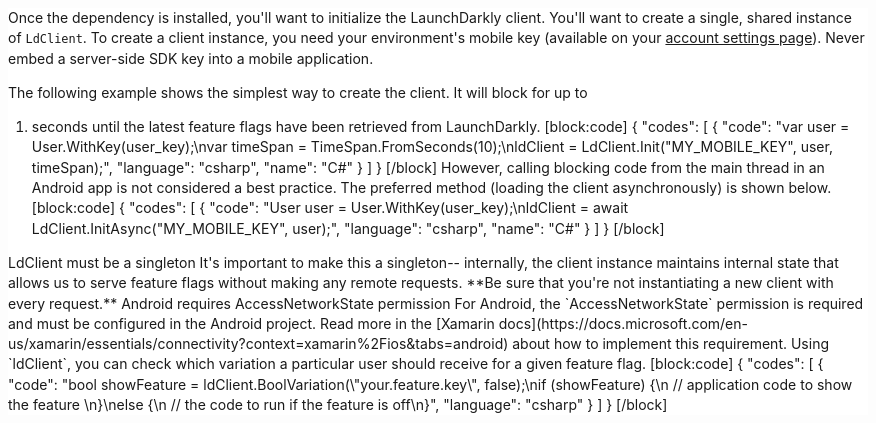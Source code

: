 Once the dependency is installed, you'll want to initialize the LaunchDarkly client. You'll want to create a single, shared instance of `LdClient`. To create a client instance, you need your environment's mobile key (available on your [account settings page](https://app.launchdarkly.com/settings#/projects)). Never embed a server-side SDK key into a mobile application.

The following example shows the simplest way to create the client. It will block for up to 
1. seconds until the latest feature flags have been retrieved from LaunchDarkly. 
[block:code]
{
  "codes": [
    {
      "code": "var user = User.WithKey(user_key);\nvar timeSpan = TimeSpan.FromSeconds(10);\nldClient = LdClient.Init(\"MY_MOBILE_KEY\", user, timeSpan);",
      "language": "csharp",
      "name": "C#"
    }
  ]
}
[/block]
However, calling blocking code from the main thread in an Android app is not considered a best practice. The preferred method (loading the client asynchronously) is shown below.
[block:code]
{
  "codes": [
    {
      "code": "User user = User.WithKey(user_key);\nldClient = await LdClient.InitAsync(\"MY_MOBILE_KEY\", user);",
      "language": "csharp",
      "name": "C#"
    }
  ]
}
[/block]

<Callout intent="alert">
<Callout.Title>LdClient must be a singleton</Callout.Title>
   <Callout.Description>It's important to make this a singleton-- internally, the client instance maintains internal state that allows us to serve feature flags without making any remote requests. **Be sure that you're not instantiating a new client with every request.**</Callout.Description>

</Callout>

<Callout intent="alert">
  <Callout.Title>Android requires AccessNetworkState permission</Callout.Title>
   <Callout.Description>For Android, the `AccessNetworkState` permission is required and must be configured in the Android project.  Read more in the [Xamarin docs](https://docs.microsoft.com/en-us/xamarin/essentials/connectivity?context=xamarin%2Fios&tabs=android) about how to implement this requirement.
</Callout.Description>
</Callout>
Using `ldClient`, you can check which variation a particular user should receive for a given feature flag.
[block:code]
{
  "codes": [
    {
      "code": "bool showFeature = ldClient.BoolVariation(\"your.feature.key\", false);\nif (showFeature) {\n    // application code to show the feature \n}\nelse {\n    // the code to run if the feature is off\n}",
      "language": "csharp"
    }
  ]
}
[/block]
